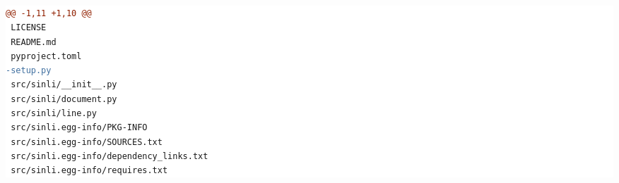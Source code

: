 ```diff
@@ -1,11 +1,10 @@
 LICENSE
 README.md
 pyproject.toml
-setup.py
 src/sinli/__init__.py
 src/sinli/document.py
 src/sinli/line.py
 src/sinli.egg-info/PKG-INFO
 src/sinli.egg-info/SOURCES.txt
 src/sinli.egg-info/dependency_links.txt
 src/sinli.egg-info/requires.txt
```

